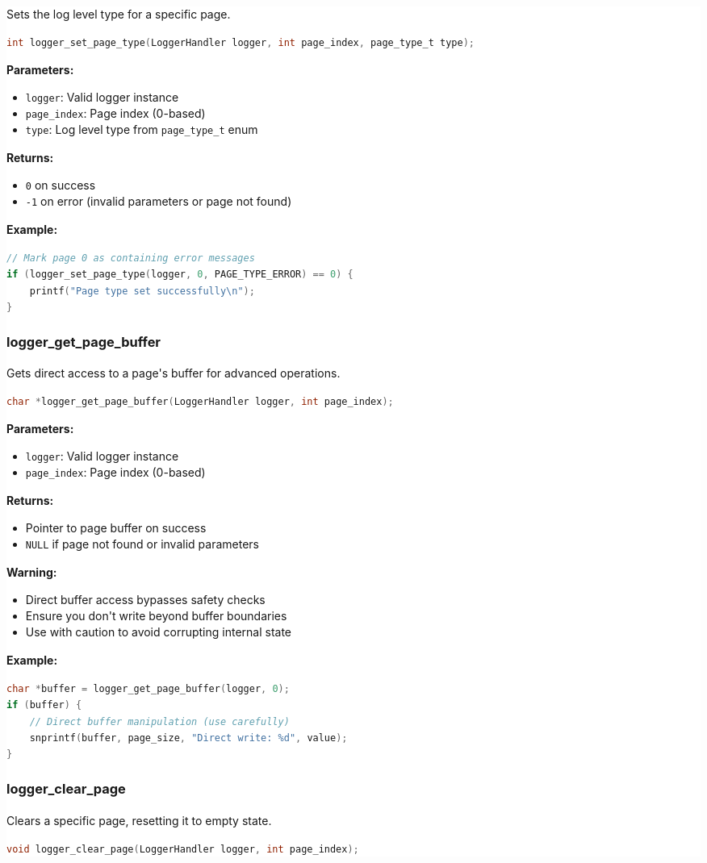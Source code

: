 Sets the log level type for a specific page.

```c
int logger_set_page_type(LoggerHandler logger, int page_index, page_type_t type);
```

**Parameters:**
- `logger`: Valid logger instance
- `page_index`: Page index (0-based)
- `type`: Log level type from `page_type_t` enum

**Returns:**
- `0` on success
- `-1` on error (invalid parameters or page not found)

**Example:**
```c
// Mark page 0 as containing error messages
if (logger_set_page_type(logger, 0, PAGE_TYPE_ERROR) == 0) {
    printf("Page type set successfully\n");
}
```

### logger_get_page_buffer

Gets direct access to a page's buffer for advanced operations.

```c
char *logger_get_page_buffer(LoggerHandler logger, int page_index);
```

**Parameters:**
- `logger`: Valid logger instance
- `page_index`: Page index (0-based)

**Returns:**
- Pointer to page buffer on success
- `NULL` if page not found or invalid parameters

**Warning:**
- Direct buffer access bypasses safety checks
- Ensure you don't write beyond buffer boundaries
- Use with caution to avoid corrupting internal state

**Example:**
```c
char *buffer = logger_get_page_buffer(logger, 0);
if (buffer) {
    // Direct buffer manipulation (use carefully)
    snprintf(buffer, page_size, "Direct write: %d", value);
}
```

### logger_clear_page

Clears a specific page, resetting it to empty state.

```c
void logger_clear_page(LoggerHandler logger, int page_index);
```
